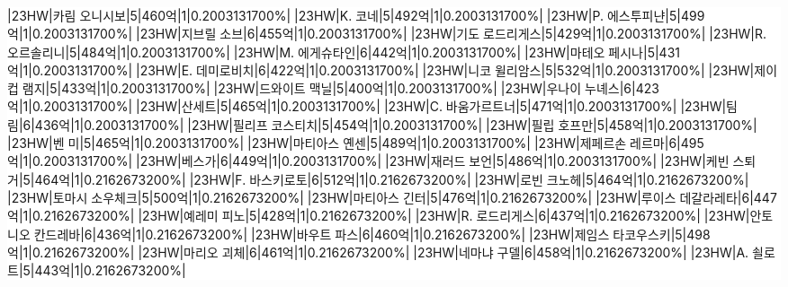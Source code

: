 |23HW|카림 오니시보|5|460억|1|0.2003131700%|
|23HW|K. 코네|5|492억|1|0.2003131700%|
|23HW|P. 에스투피냔|5|499억|1|0.2003131700%|
|23HW|지브릴 소브|6|455억|1|0.2003131700%|
|23HW|기도 로드리게스|5|429억|1|0.2003131700%|
|23HW|R. 오르솔리니|5|484억|1|0.2003131700%|
|23HW|M. 에게슈타인|6|442억|1|0.2003131700%|
|23HW|마테오 페시나|5|431억|1|0.2003131700%|
|23HW|E. 데미로비치|6|422억|1|0.2003131700%|
|23HW|니코 윌리암스|5|532억|1|0.2003131700%|
|23HW|제이컵 램지|5|433억|1|0.2003131700%|
|23HW|드와이트 맥닐|5|400억|1|0.2003131700%|
|23HW|우나이 누녜스|6|423억|1|0.2003131700%|
|23HW|산세트|5|465억|1|0.2003131700%|
|23HW|C. 바움가르트너|5|471억|1|0.2003131700%|
|23HW|팀 림|6|436억|1|0.2003131700%|
|23HW|필리프 코스티치|5|454억|1|0.2003131700%|
|23HW|필립 호프만|5|458억|1|0.2003131700%|
|23HW|벤 미|5|465억|1|0.2003131700%|
|23HW|마티아스 옌센|5|489억|1|0.2003131700%|
|23HW|제페르손 레르마|6|495억|1|0.2003131700%|
|23HW|베스가|6|449억|1|0.2003131700%|
|23HW|재러드 보언|5|486억|1|0.2003131700%|
|23HW|케빈 스퇴거|5|464억|1|0.2162673200%|
|23HW|F. 바스키로토|6|512억|1|0.2162673200%|
|23HW|로빈 크노헤|5|464억|1|0.2162673200%|
|23HW|토마시 소우체크|5|500억|1|0.2162673200%|
|23HW|마티아스 긴터|5|476억|1|0.2162673200%|
|23HW|루이스 데갈라레타|6|447억|1|0.2162673200%|
|23HW|예레미 피노|5|428억|1|0.2162673200%|
|23HW|R. 로드리게스|6|437억|1|0.2162673200%|
|23HW|안토니오 칸드레바|6|436억|1|0.2162673200%|
|23HW|바우트 파스|6|460억|1|0.2162673200%|
|23HW|제임스 타코우스키|5|498억|1|0.2162673200%|
|23HW|마리오 괴체|6|461억|1|0.2162673200%|
|23HW|네마냐 구델|6|458억|1|0.2162673200%|
|23HW|A. 쇨로트|5|443억|1|0.2162673200%|